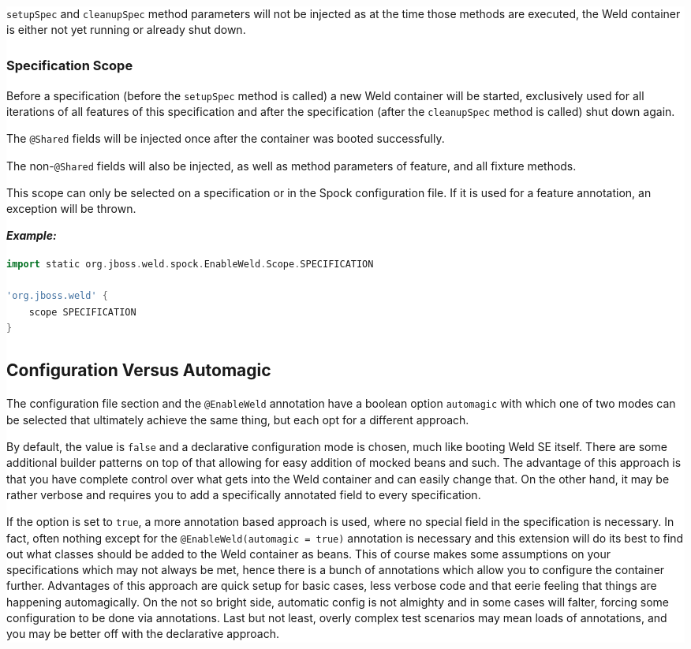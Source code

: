 `setupSpec` and `cleanupSpec` method parameters will not be injected as at the time those methods are executed,
the Weld container is either not yet running or already shut down.

### Specification Scope

Before a specification (before the `setupSpec` method is called) a new Weld container will be started,
exclusively used for all iterations of all features of this specification and after the specification
(after the `cleanupSpec` method is called) shut down again.

The `@Shared` fields will be injected once after the container was booted successfully.

The non-`@Shared` fields will also be injected, as well as method parameters of feature, and all fixture methods.

This scope can only be selected on a specification or in the Spock configuration file.
If it is used for a feature annotation, an exception will be thrown.

_**Example:**_
```groovy
import static org.jboss.weld.spock.EnableWeld.Scope.SPECIFICATION

'org.jboss.weld' {
    scope SPECIFICATION
}
```

## Configuration Versus Automagic

The configuration file section and the `@EnableWeld` annotation have a boolean option `automagic` with which one of two
modes can be selected that ultimately achieve the same thing, but each opt for a different approach.

By default, the value is `false` and a declarative configuration mode is chosen, much like booting Weld SE itself. There
are some additional builder patterns on top of that allowing for easy addition of mocked beans and such. The advantage
of this approach is that you have complete control over what gets into the Weld container and can easily change that. On
the other hand, it may be rather verbose and requires you to add a specifically annotated field to every specification.

If the option is set to `true`, a more annotation based approach is used, where no special field in the specification is
necessary. In fact, often nothing except for the `@EnableWeld(automagic = true)` annotation is necessary and this
extension will do its best to find out what classes should be added to the Weld container as beans.
This of course makes some assumptions on your specifications which may not always be met, hence there is a bunch of
annotations which allow you to configure the container further.
Advantages of this approach are quick setup for basic cases, less verbose code and that eerie feeling that things
are happening automagically. On the not so bright side, automatic config is not almighty and in some cases will falter,
forcing some configuration to be done via annotations.
Last but not least, overly complex test scenarios may mean loads of annotations, and you may be better off with the
declarative approach.
